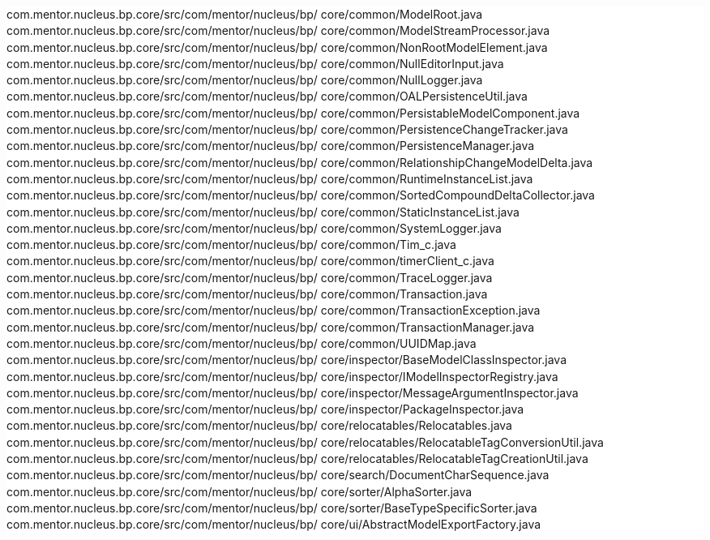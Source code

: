 com.mentor.nucleus.bp.core/src/com/mentor/nucleus/bp/
    core/common/ModelRoot.java
com.mentor.nucleus.bp.core/src/com/mentor/nucleus/bp/
    core/common/ModelStreamProcessor.java
com.mentor.nucleus.bp.core/src/com/mentor/nucleus/bp/
    core/common/NonRootModelElement.java
com.mentor.nucleus.bp.core/src/com/mentor/nucleus/bp/
    core/common/NullEditorInput.java
com.mentor.nucleus.bp.core/src/com/mentor/nucleus/bp/
    core/common/NullLogger.java
com.mentor.nucleus.bp.core/src/com/mentor/nucleus/bp/
    core/common/OALPersistenceUtil.java
com.mentor.nucleus.bp.core/src/com/mentor/nucleus/bp/
    core/common/PersistableModelComponent.java
com.mentor.nucleus.bp.core/src/com/mentor/nucleus/bp/
    core/common/PersistenceChangeTracker.java
com.mentor.nucleus.bp.core/src/com/mentor/nucleus/bp/
    core/common/PersistenceManager.java
com.mentor.nucleus.bp.core/src/com/mentor/nucleus/bp/
    core/common/RelationshipChangeModelDelta.java
com.mentor.nucleus.bp.core/src/com/mentor/nucleus/bp/
    core/common/RuntimeInstanceList.java
com.mentor.nucleus.bp.core/src/com/mentor/nucleus/bp/
    core/common/SortedCompoundDeltaCollector.java
com.mentor.nucleus.bp.core/src/com/mentor/nucleus/bp/
    core/common/StaticInstanceList.java
com.mentor.nucleus.bp.core/src/com/mentor/nucleus/bp/
    core/common/SystemLogger.java
com.mentor.nucleus.bp.core/src/com/mentor/nucleus/bp/
    core/common/Tim_c.java
com.mentor.nucleus.bp.core/src/com/mentor/nucleus/bp/
    core/common/timerClient_c.java
com.mentor.nucleus.bp.core/src/com/mentor/nucleus/bp/
    core/common/TraceLogger.java
com.mentor.nucleus.bp.core/src/com/mentor/nucleus/bp/
    core/common/Transaction.java
com.mentor.nucleus.bp.core/src/com/mentor/nucleus/bp/
    core/common/TransactionException.java
com.mentor.nucleus.bp.core/src/com/mentor/nucleus/bp/
    core/common/TransactionManager.java
com.mentor.nucleus.bp.core/src/com/mentor/nucleus/bp/
    core/common/UUIDMap.java
com.mentor.nucleus.bp.core/src/com/mentor/nucleus/bp/
    core/inspector/BaseModelClassInspector.java
com.mentor.nucleus.bp.core/src/com/mentor/nucleus/bp/
    core/inspector/IModelInspectorRegistry.java
com.mentor.nucleus.bp.core/src/com/mentor/nucleus/bp/
    core/inspector/MessageArgumentInspector.java
com.mentor.nucleus.bp.core/src/com/mentor/nucleus/bp/
    core/inspector/PackageInspector.java
com.mentor.nucleus.bp.core/src/com/mentor/nucleus/bp/
    core/relocatables/Relocatables.java
com.mentor.nucleus.bp.core/src/com/mentor/nucleus/bp/
    core/relocatables/RelocatableTagConversionUtil.java
com.mentor.nucleus.bp.core/src/com/mentor/nucleus/bp/
    core/relocatables/RelocatableTagCreationUtil.java
com.mentor.nucleus.bp.core/src/com/mentor/nucleus/bp/
    core/search/DocumentCharSequence.java
com.mentor.nucleus.bp.core/src/com/mentor/nucleus/bp/
    core/sorter/AlphaSorter.java
com.mentor.nucleus.bp.core/src/com/mentor/nucleus/bp/
    core/sorter/BaseTypeSpecificSorter.java
com.mentor.nucleus.bp.core/src/com/mentor/nucleus/bp/
    core/ui/AbstractModelExportFactory.java
